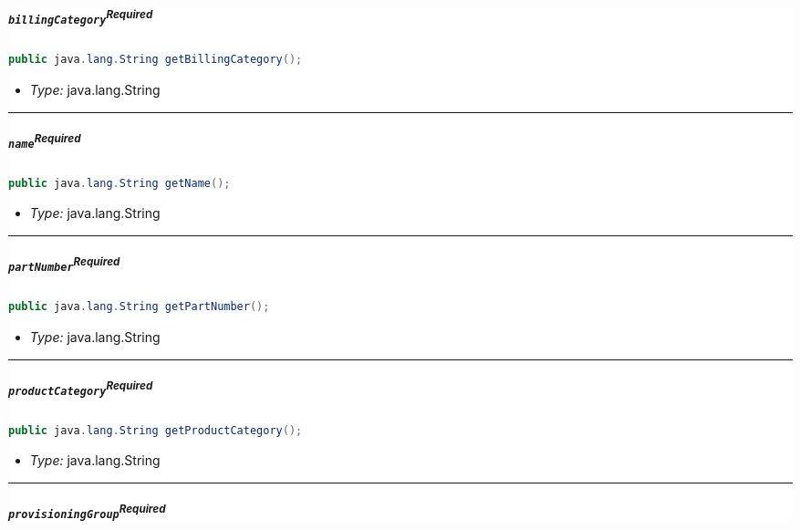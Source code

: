 
##### `billingCategory`<sup>Required</sup> <a name="billingCategory" id="rhizo-co-terraform-provider-oci.dataOciOsubUsageComputedUsage.DataOciOsubUsageComputedUsageParentProductOutputReference.property.billingCategory"></a>

```java
public java.lang.String getBillingCategory();
```

- *Type:* java.lang.String

---

##### `name`<sup>Required</sup> <a name="name" id="rhizo-co-terraform-provider-oci.dataOciOsubUsageComputedUsage.DataOciOsubUsageComputedUsageParentProductOutputReference.property.name"></a>

```java
public java.lang.String getName();
```

- *Type:* java.lang.String

---

##### `partNumber`<sup>Required</sup> <a name="partNumber" id="rhizo-co-terraform-provider-oci.dataOciOsubUsageComputedUsage.DataOciOsubUsageComputedUsageParentProductOutputReference.property.partNumber"></a>

```java
public java.lang.String getPartNumber();
```

- *Type:* java.lang.String

---

##### `productCategory`<sup>Required</sup> <a name="productCategory" id="rhizo-co-terraform-provider-oci.dataOciOsubUsageComputedUsage.DataOciOsubUsageComputedUsageParentProductOutputReference.property.productCategory"></a>

```java
public java.lang.String getProductCategory();
```

- *Type:* java.lang.String

---

##### `provisioningGroup`<sup>Required</sup> <a name="provisioningGroup" id="rhizo-co-terraform-provider-oci.dataOciOsubUsageComputedUsage.DataOciOsubUsageComputedUsageParentProductOutputReference.property.provisioningGroup"></a>
